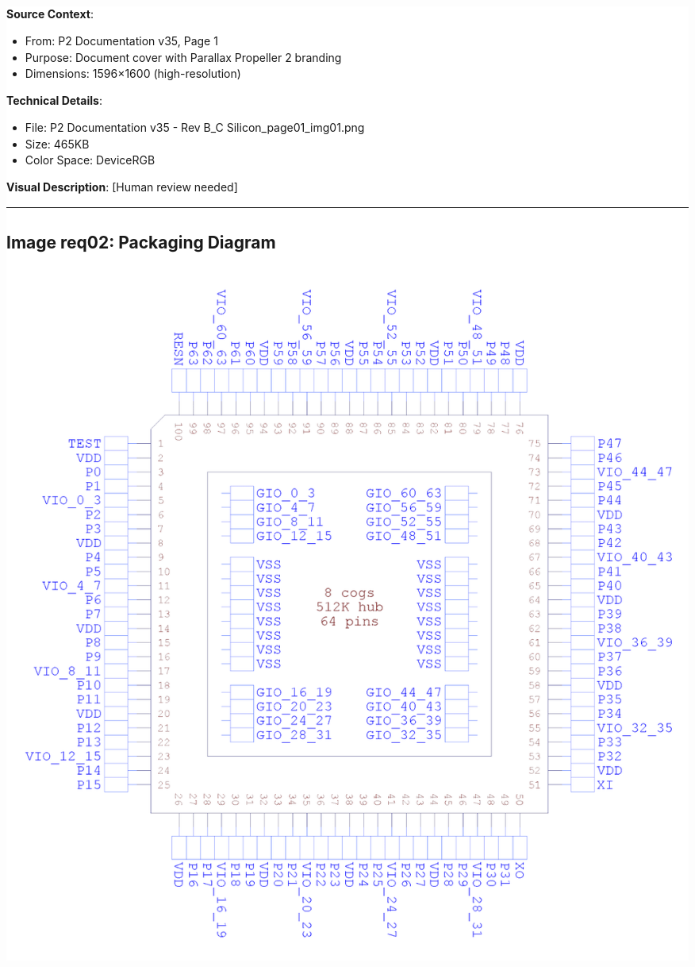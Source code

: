 **Source Context**:
- From: P2 Documentation v35, Page 1
- Purpose: Document cover with Parallax Propeller 2 branding
- Dimensions: 1596×1600 (high-resolution)

**Technical Details**:
- File: P2 Documentation v35 - Rev B_C Silicon_page01_img01.png
- Size: 465KB
- Color Space: DeviceRGB

**Visual Description**: [Human review needed]

---

## Image req02: Packaging Diagram  
![Image req02](./P2%20Documentation%20v35%20-%20Rev%20B_C%20Silicon_page09_img01.png)
